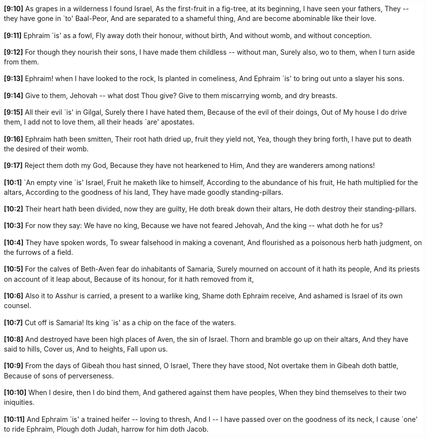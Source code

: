 **[9:10]** As grapes in a wilderness I found Israel, As the first-fruit in a fig-tree, at its beginning, I have seen your fathers, They -- they have gone in \`to' Baal-Peor, And are separated to a shameful thing, And are become abominable like their love.

**[9:11]** Ephraim \`is' as a fowl, Fly away doth their honour, without birth, And without womb, and without conception.

**[9:12]** For though they nourish their sons, I have made them childless -- without man, Surely also, wo to them, when I turn aside from them.

**[9:13]** Ephraim! when I have looked to the rock, Is planted in comeliness, And Ephraim \`is' to bring out unto a slayer his sons.

**[9:14]** Give to them, Jehovah -- what dost Thou give? Give to them miscarrying womb, and dry breasts.

**[9:15]** All their evil \`is' in Gilgal, Surely there I have hated them, Because of the evil of their doings, Out of My house I do drive them, I add not to love them, all their heads \`are' apostates.

**[9:16]** Ephraim hath been smitten, Their root hath dried up, fruit they yield not, Yea, though they bring forth, I have put to death the desired of their womb.

**[9:17]** Reject them doth my God, Because they have not hearkened to Him, And they are wanderers among nations!

**[10:1]** \`An empty vine \`is' Israel, Fruit he maketh like to himself, According to the abundance of his fruit, He hath multiplied for the altars, According to the goodness of his land, They have made goodly standing-pillars.

**[10:2]** Their heart hath been divided, now they are guilty, He doth break down their altars, He doth destroy their standing-pillars.

**[10:3]** For now they say: We have no king, Because we have not feared Jehovah, And the king -- what doth he for us?

**[10:4]** They have spoken words, To swear falsehood in making a covenant, And flourished as a poisonous herb hath judgment, on the furrows of a field.

**[10:5]** For the calves of Beth-Aven fear do inhabitants of Samaria, Surely mourned on account of it hath its people, And its priests on account of it leap about, Because of its honour, for it hath removed from it,

**[10:6]** Also it to Asshur is carried, a present to a warlike king, Shame doth Ephraim receive, And ashamed is Israel of its own counsel.

**[10:7]** Cut off is Samaria! Its king \`is' as a chip on the face of the waters.

**[10:8]** And destroyed have been high places of Aven, the sin of Israel. Thorn and bramble go up on their altars, And they have said to hills, Cover us, And to heights, Fall upon us.

**[10:9]** From the days of Gibeah thou hast sinned, O Israel, There they have stood, Not overtake them in Gibeah doth battle, Because of sons of perverseness.

**[10:10]** When I desire, then I do bind them, And gathered against them have peoples, When they bind themselves to their two iniquities.

**[10:11]** And Ephraim \`is' a trained heifer -- loving to thresh, And I -- I have passed over on the goodness of its neck, I cause \`one' to ride Ephraim, Plough doth Judah, harrow for him doth Jacob.
